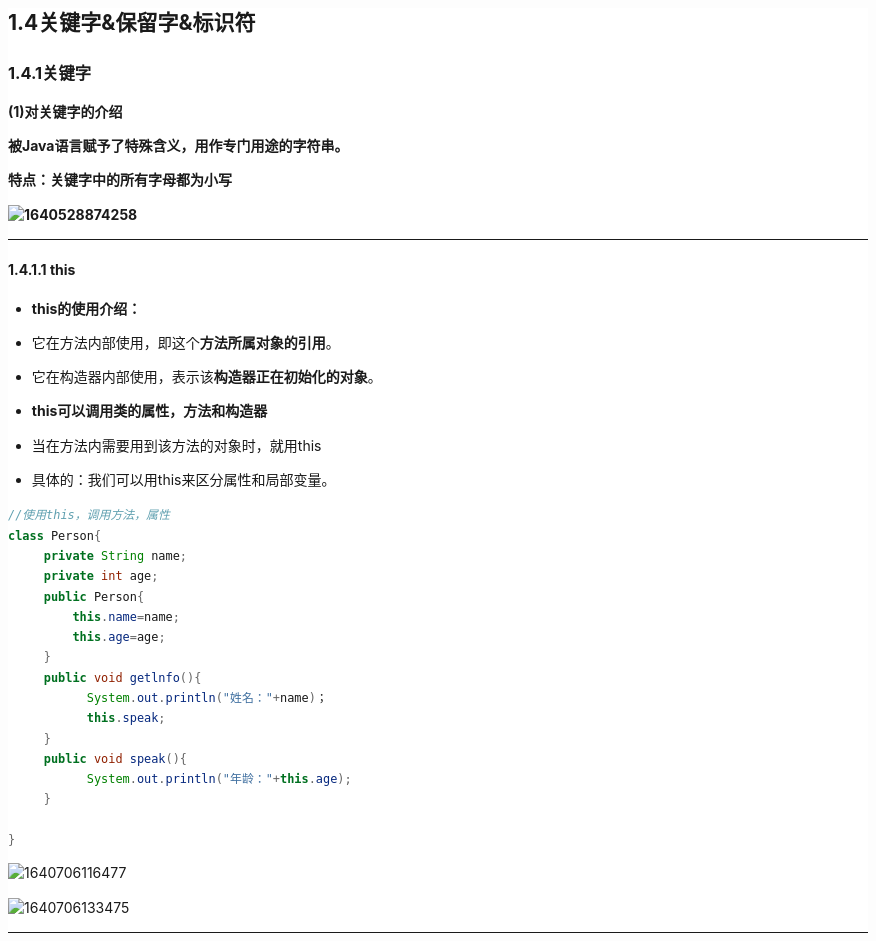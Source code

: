 ## 1.4关键字&保留字&标识符

### 1.4.1关键字

**(1)对关键字的介绍**

**被Java语言赋予了特殊含义，用作专门用途的字符串。**

**特点：关键字中的所有字母都为小写**

**![1640528874258](https://pic-1313413291.cos.ap-nanjing.myqcloud.com/1640528874258.png)**

------

#### 1.4.1.1 this

- **this的使用介绍：**

- 它在方法内部使用，即这个**方法所属对象的引用**。

- 它在构造器内部使用，表示该**构造器正在初始化的对象**。

  

- **this可以调用类的属性，方法和构造器**

- 当在方法内需要用到该方法的对象时，就用this

- 具体的：我们可以用this来区分属性和局部变量。

```java
//使用this，调用方法，属性
class Person{
     private String name;
     private int age;
     public Person{
         this.name=name;
         this.age=age;
     }
     public void getlnfo(){
           System.out.println("姓名："+name)；
           this.speak;     
     } 
     public void speak(){
           System.out.println("年龄："+this.age);
     }
  
}
```



![1640706116477](https://pic-1313413291.cos.ap-nanjing.myqcloud.com/1640706116477.png)

![1640706133475](https://pic-1313413291.cos.ap-nanjing.myqcloud.com/1640706133475.png)

------
